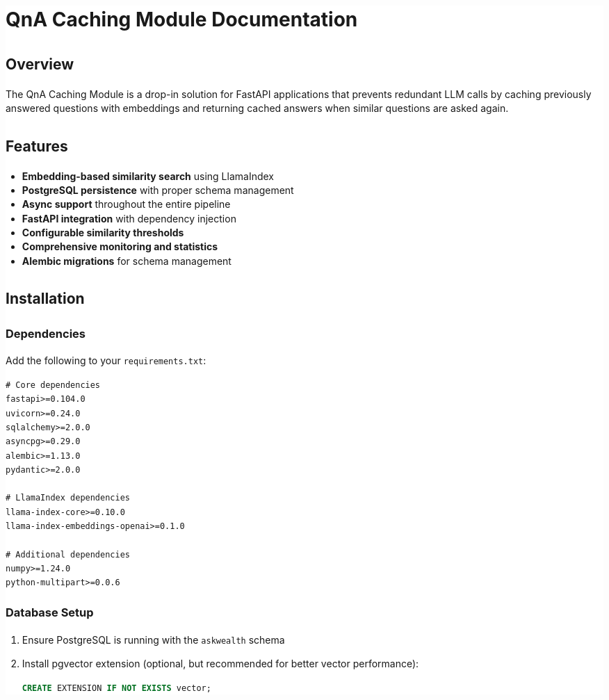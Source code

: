 # QnA Caching Module Documentation

## Overview

The QnA Caching Module is a drop-in solution for FastAPI applications that prevents redundant LLM calls by caching previously answered questions with embeddings and returning cached answers when similar questions are asked again.

## Features

- **Embedding-based similarity search** using LlamaIndex
- **PostgreSQL persistence** with proper schema management
- **Async support** throughout the entire pipeline
- **FastAPI integration** with dependency injection
- **Configurable similarity thresholds**
- **Comprehensive monitoring and statistics**
- **Alembic migrations** for schema management

## Installation

### Dependencies

Add the following to your `requirements.txt`:

```txt
# Core dependencies
fastapi>=0.104.0
uvicorn>=0.24.0
sqlalchemy>=2.0.0
asyncpg>=0.29.0
alembic>=1.13.0
pydantic>=2.0.0

# LlamaIndex dependencies
llama-index-core>=0.10.0
llama-index-embeddings-openai>=0.1.0

# Additional dependencies
numpy>=1.24.0
python-multipart>=0.0.6
```

### Database Setup

1. Ensure PostgreSQL is running with the `askwealth` schema
2. Install pgvector extension (optional, but recommended for better vector performance):

   ```sql
   CREATE EXTENSION IF NOT EXISTS vector;
   ```
